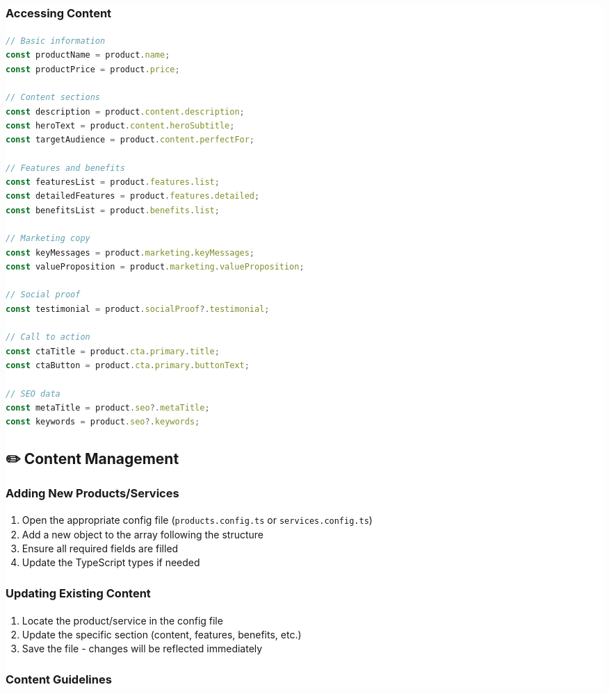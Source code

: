 ```typescript
```

### Accessing Content

```typescript
// Basic information
const productName = product.name;
const productPrice = product.price;

// Content sections
const description = product.content.description;
const heroText = product.content.heroSubtitle;
const targetAudience = product.content.perfectFor;

// Features and benefits
const featuresList = product.features.list;
const detailedFeatures = product.features.detailed;
const benefitsList = product.benefits.list;

// Marketing copy
const keyMessages = product.marketing.keyMessages;
const valueProposition = product.marketing.valueProposition;

// Social proof
const testimonial = product.socialProof?.testimonial;

// Call to action
const ctaTitle = product.cta.primary.title;
const ctaButton = product.cta.primary.buttonText;

// SEO data
const metaTitle = product.seo?.metaTitle;
const keywords = product.seo?.keywords;
```

## ✏️ Content Management

### Adding New Products/Services

1. Open the appropriate config file (`products.config.ts` or `services.config.ts`)
2. Add a new object to the array following the structure
3. Ensure all required fields are filled
4. Update the TypeScript types if needed

### Updating Existing Content

1. Locate the product/service in the config file
2. Update the specific section (content, features, benefits, etc.)
3. Save the file - changes will be reflected immediately

### Content Guidelines
